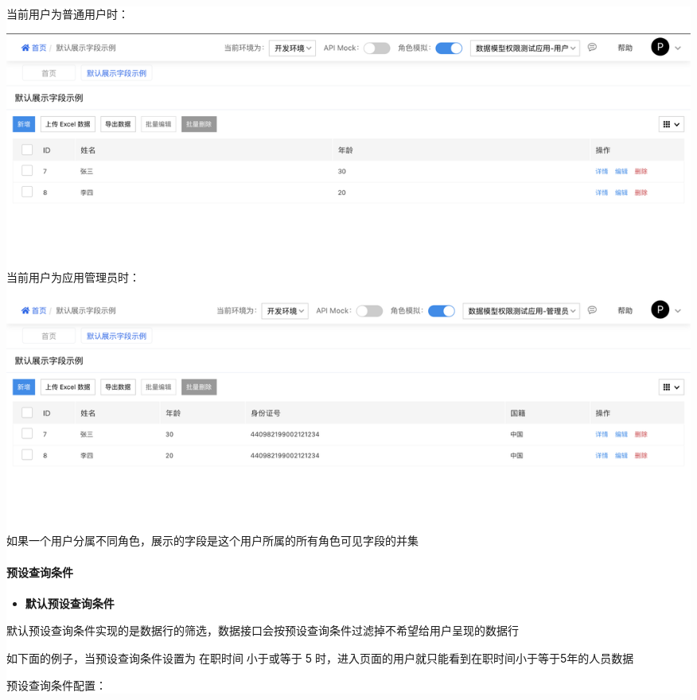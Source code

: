 当前用户为普通用户时：

![image.png](/img/页面设计/普通页面设计/模型组件/normal-user.png)

当前用户为应用管理员时：

![image.png](/img/页面设计/普通页面设计/模型组件/app-admin.png)

如果一个用户分属不同角色，展示的字段是这个用户所属的所有角色可见字段的并集

#### 预设查询条件

- **默认预设查询条件**

默认预设查询条件实现的是数据行的筛选，数据接口会按预设查询条件过滤掉不希望给用户呈现的数据行

如下面的例子，当预设查询条件设置为 在职时间 小于或等于 5 时，进入页面的用户就只能看到在职时间小于等于5年的人员数据

预设查询条件配置：
